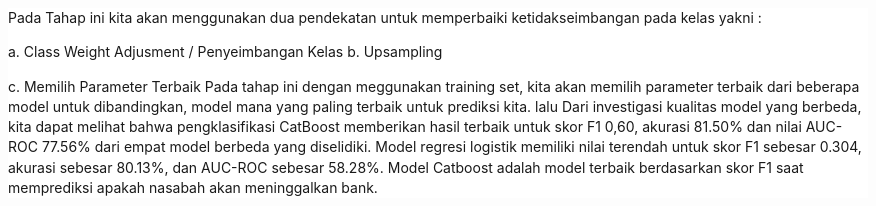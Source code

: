 Pada Tahap ini kita akan menggunakan dua pendekatan untuk memperbaiki ketidakseimbangan pada kelas yakni :

a. Class Weight Adjusment / Penyeimbangan Kelas
b. Upsampling

c. Memilih Parameter Terbaik
Pada tahap ini dengan meggunakan training set, kita akan memilih parameter terbaik dari beberapa model untuk dibandingkan, model mana yang paling terbaik untuk prediksi kita. lalu Dari investigasi kualitas model yang berbeda, kita dapat melihat bahwa pengklasifikasi CatBoost memberikan hasil terbaik untuk skor F1 0,60, akurasi 81.50% dan nilai AUC-ROC 77.56% dari empat model berbeda yang diselidiki. Model regresi logistik memiliki nilai terendah untuk skor F1 sebesar 0.304, akurasi sebesar 80.13%, dan AUC-ROC sebesar 58.28%. Model Catboost adalah model terbaik berdasarkan skor F1 saat memprediksi apakah nasabah akan meninggalkan bank.

